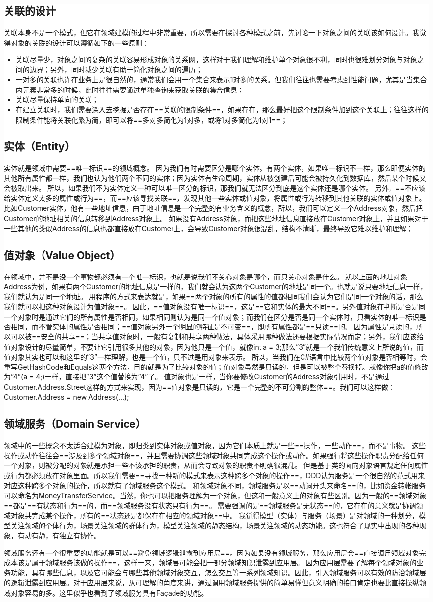 

## 关联的设计
关联本身不是一个模式，但它在领域建模的过程中非常重要，所以需要在探讨各种模式之前，先讨论一下对象之间的关联该如何设计。我觉得对象的关联的设计可以遵循如下的一些原则：
- 关联尽量少，对象之间的复杂的关联容易形成对象的关系网，这样对于我们理解和维护单个对象很不利，同时也很难划分对象与对象之间的边界；另外，同时减少关联有助于简化对象之间的遍历；
- 一对多的关联也许在业务上是很自然的，通常我们会用一个集合来表示1对多的关系。但我们往往也需要考虑到性能问题，尤其是当集合内元素非常多的时候，此时往往需要通过单独查询来获取关联的集合信息；
- 关联尽量保持单向的关联；
- 在建立关联时，我们需要深入去挖掘是否存在==关联的限制条件==，如果存在，那么最好把这个限制条件加到这个关联上；往往这样的限制条件能将关联化繁为简，即可以将==多对多简化为1对多，或将1对多简化为1对1==；


## 实体（Entity）

实体就是领域中需要==唯一标识==的领域概念。
因为我们有时需要区分是哪个实体。有两个实体，如果唯一标识不一样，那么即便实体的其他所有属性都一样，我们也认为他们两个不同的实体；因为实体有生命周期，实体从被创建后可能会被持久化到数据库，然后某个时候又会被取出来。
所以，如果我们不为实体定义一种可以唯一区分的标识，那我们就无法区分到底是这个实体还是哪个实体。
另外，==不应该给实体定义太多的属性或行为==，而==应该寻找关联==，发现其他一些实体或值对象，将属性或行为转移到其他关联的实体或值对象上。
比如Customer实体，他有一些地址信息，由于地址信息是一个完整的有业务含义的概念，所以，我们可以定义一个Address对象，然后把Customer的地址相关的信息转移到Address对象上。
如果没有Address对象，而把这些地址信息直接放在Customer对象上，并且如果对于一些其他的类似Address的信息也都直接放在Customer上，会导致Customer对象很混乱，结构不清晰，最终导致它难以维护和理解；


## 值对象（Value Object）
在领域中，并不是没一个事物都必须有一个唯一标识，也就是说我们不关心对象是哪个，而只关心对象是什么。
就以上面的地址对象Address为例，如果有两个Customer的地址信息是一样的，我们就会认为这两个Customer的地址是同一个。也就是说只要地址信息一样，我们就认为是同一个地址。
用程序的方式来表达就是，如果==两个对象的所有的属性的值都相同我们会认为它们是同一个对象的话，那么我们就可以把这种对象设计为值对象==。
因此，==值对象没有唯一标识==，这是==它和实体的最大不同==。另外值对象在判断是否是同一个对象时是通过它们的所有属性是否相同，如果相同则认为是同一个值对象；而我们在区分是否是同一个实体时，只看实体的唯一标识是否相同，而不管实体的属性是否相同；==值对象另外一个明显的特征是不可变==，即所有属性都是==只读==的。
因为属性是只读的，所以可以被==安全的共享==；当共享值对象时，一般有复制和共享两种做法，具体采用哪种做法还要根据实际情况而定；另外，我们应该给值对象设计的尽量简单，不要让它引用很多其他的对象，因为他只是一个值，就像int a = 3;那么”3”就是一个我们传统意义上所说的值，而值对象其实也可以和这里的”3”一样理解，也是一个值，只不过是用对象来表示。
所以，当我们在C#语言中比较两个值对象是否相等时，会重写GetHashCode和Equals这两个方法，目的就是为了比较对象的值；值对象虽然是只读的，但是可以被整个替换掉。就像你把a的值修改为”4”(a = 4;)一样，直接把”3”这个值替换为”4”了。
值对象也是一样，当你要修改Customer的Address对象引用时，不是通过Customer.Address.Street这样的方式来实现，因为==值对象是只读的，它是一个完整的不可分割的整体==。我们可以这样做：Customer.Address = new Address(…);

## 领域服务（Domain Service）

领域中的一些概念不太适合建模为对象，即归类到实体对象或值对象，因为它们本质上就是一些==操作，一些动作==，而不是事物。
这些操作或动作往往会==涉及到多个领域对象==，并且需要协调这些领域对象共同完成这个操作或动作。如果强行将这些操作职责分配给任何一个对象，则被分配的对象就是承担一些不该承担的职责，从而会导致对象的职责不明确很混乱。
但是基于类的面向对象语言规定任何属性或行为都必须放在对象里面。所以我们需要==寻找一种新的模式来表示这种跨多个对象的操作==，DDD认为服务是一个很自然的范式用来对应这种跨多个对象的操作，所以就有了领域服务这个模式。
和领域对象不同，领域服务是以==动词开头来命名==的，比如资金转帐服务可以命名为MoneyTransferService。当然，你也可以把服务理解为一个对象，但这和一般意义上的对象有些区别。因为一般的==领域对象==都是==有状态和行为==的，而==领域服务没有状态只有行为==。
需要强调的是==领域服务是无状态==的，它存在的意义就是协调领域对象共完成某个操作，所有的==状态还是都保存在相应的领域对象==中。
我觉得模型（实体）与服务（场景）是对领域的一种划分，模型关注领域的个体行为，场景关注领域的群体行为，模型关注领域的静态结构，场景关注领域的动态功能。这也符合了现实中出现的各种现象，有动有静，有独立有协作。

领域服务还有一个很重要的功能就是可以==避免领域逻辑泄露到应用层==。因为如果没有领域服务，那么应用层会==直接调用领域对象完成本该是属于领域服务该做的操作==，这样一来，领域层可能会把一部分领域知识泄露到应用层。
因为应用层需要了解每个领域对象的业务功能，具有哪些信息，以及它可能会与哪些其他领域对象交互，怎么交互等一系列领域知识。因此，引入领域服务可以有效的防治领域层的逻辑泄露到应用层。对于应用层来说，从可理解的角度来讲，通过调用领域服务提供的简单易懂但意义明确的接口肯定也要比直接操纵领域对象容易的多。这里似乎也看到了领域服务具有Façade的功能。

